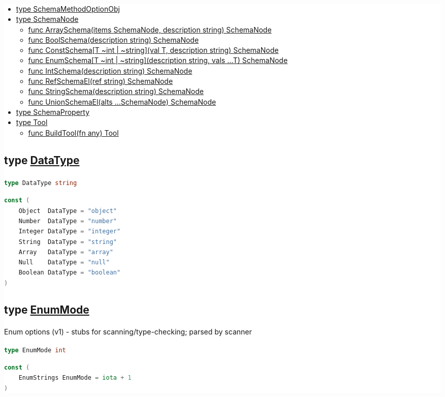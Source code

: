 - [type SchemaMethodOptionObj](<#SchemaMethodOptionObj>)
- [type SchemaNode](<#SchemaNode>)
  - [func ArraySchema\(items SchemaNode, description string\) SchemaNode](<#ArraySchema>)
  - [func BoolSchema\(description string\) SchemaNode](<#BoolSchema>)
  - [func ConstSchema\[T \~int | \~string\]\(val T, description string\) SchemaNode](<#ConstSchema>)
  - [func EnumSchema\[T \~int | \~string\]\(description string, vals ...T\) SchemaNode](<#EnumSchema>)
  - [func IntSchema\(description string\) SchemaNode](<#IntSchema>)
  - [func RefSchemaEl\(ref string\) SchemaNode](<#RefSchemaEl>)
  - [func StringSchema\(description string\) SchemaNode](<#StringSchema>)
  - [func UnionSchemaEl\(alts ...SchemaNode\) SchemaNode](<#UnionSchemaEl>)
- [type SchemaProperty](<#SchemaProperty>)
- [type Tool](<#Tool>)
  - [func BuildTool\(fn any\) Tool](<#BuildTool>)


<a name="DataType"></a>
## type [DataType](<https://github.com/tylergannon/go-gen-jsonschema/blob/main/json_schema.go#L10>)



```go
type DataType string
```

<a name="Object"></a>

```go
const (
    Object  DataType = "object"
    Number  DataType = "number"
    Integer DataType = "integer"
    String  DataType = "string"
    Array   DataType = "array"
    Null    DataType = "null"
    Boolean DataType = "boolean"
)
```

<a name="EnumMode"></a>
## type [EnumMode](<https://github.com/tylergannon/go-gen-jsonschema/blob/main/union_type.go#L86>)

Enum options \(v1\) \- stubs for scanning/type\-checking; parsed by scanner

```go
type EnumMode int
```

<a name="EnumStrings"></a>

```go
const (
    EnumStrings EnumMode = iota + 1
)
```
